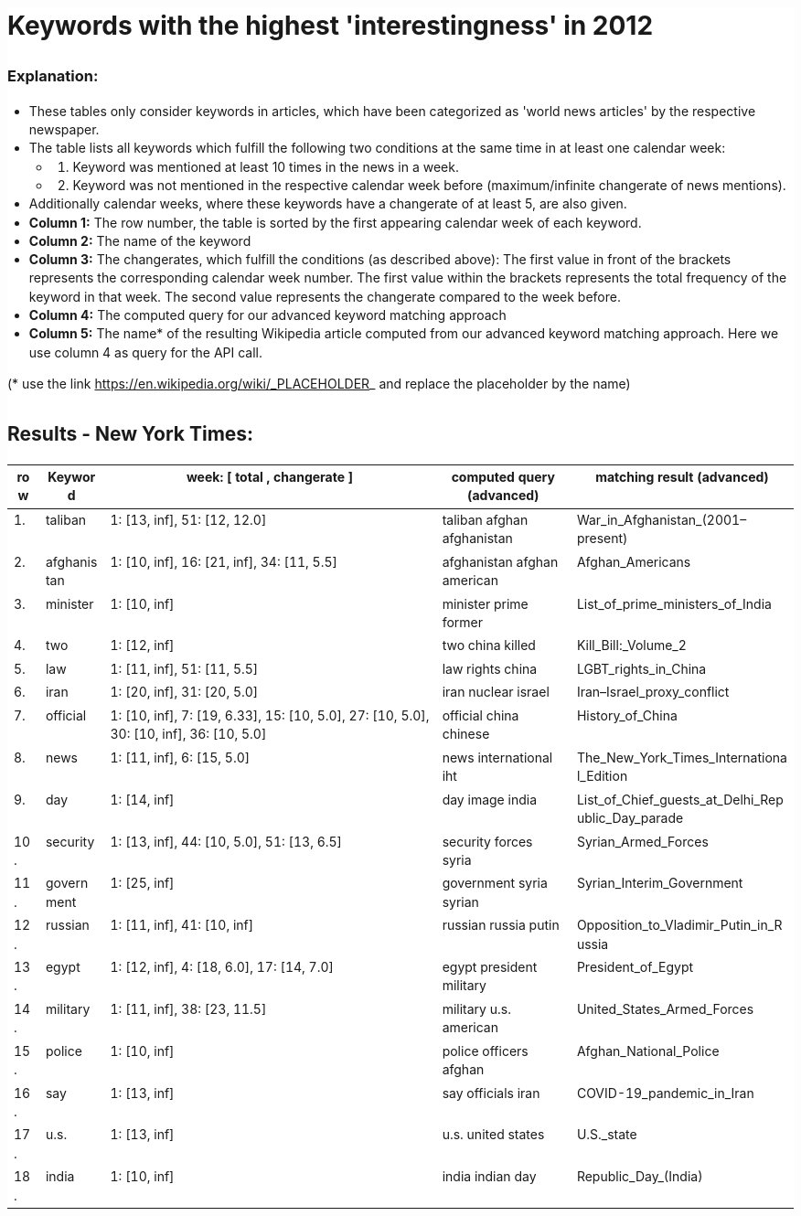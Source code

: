 # Keywords with the highest 'interestingness' in 2012

### Explanation:
- These tables only consider keywords in articles, which have been categorized as 'world news articles' by the
respective newspaper. 
- The table lists all keywords which fulfill the following two conditions at the same time in at least one calendar week:
	- 1. Keyword was mentioned at least 10 times in the news in a week.
	- 2. Keyword was not mentioned in the respective calendar week before (maximum/infinite changerate of news mentions).
- Additionally calendar weeks, where these keywords have a changerate of at least 5, are also given.
- **Column 1:** The row number, the table is sorted  by the first appearing calendar week of each keyword.
- **Column 2:** The name of the keyword
- **Column 3:** The changerates, which fulfill the conditions (as described above): The first value in front of the brackets represents the corresponding calendar week number. The first value within the brackets represents the total frequency of the keyword in that week. The second value represents the changerate compared to the week before.
- **Column 4:** The computed query for our advanced keyword matching approach
- **Column 5:** The name* of the resulting Wikipedia article computed from our advanced keyword matching approach. Here we use column 4 as query for the API call.

(* use the link https://en.wikipedia.org/wiki/_PLACEHOLDER_ and replace the placeholder by the name)


## Results - New York Times:
|row|Keyword|week: [ total , changerate ]| computed query (advanced)  | matching result (advanced) |
|---|---|---|---|---|
| 1. | taliban | 1: [13, inf], 51: [12, 12.0] | taliban afghan afghanistan | War_in_Afghanistan_(2001–present) |
| 2. | afghanistan | 1: [10, inf], 16: [21, inf], 34: [11, 5.5] | afghanistan afghan american | Afghan_Americans |
| 3. | minister | 1: [10, inf] | minister prime former | List_of_prime_ministers_of_India |
| 4. | two | 1: [12, inf] | two china killed | Kill_Bill:_Volume_2 |
| 5. | law | 1: [11, inf], 51: [11, 5.5] | law rights china | LGBT_rights_in_China |
| 6. | iran | 1: [20, inf], 31: [20, 5.0] | iran nuclear israel | Iran–Israel_proxy_conflict |
| 7. | official | 1: [10, inf], 7: [19, 6.33], 15: [10, 5.0], 27: [10, 5.0], 30: [10, inf], 36: [10, 5.0] | official china chinese | History_of_China |
| 8. | news | 1: [11, inf], 6: [15, 5.0] | news international iht | The_New_York_Times_International_Edition |
| 9. | day | 1: [14, inf] | day image india | List_of_Chief_guests_at_Delhi_Republic_Day_parade |
| 10. | security | 1: [13, inf], 44: [10, 5.0], 51: [13, 6.5] | security forces syria | Syrian_Armed_Forces |
| 11. | government | 1: [25, inf] | government syria syrian | Syrian_Interim_Government |
| 12. | russian | 1: [11, inf], 41: [10, inf] | russian russia putin | Opposition_to_Vladimir_Putin_in_Russia |
| 13. | egypt | 1: [12, inf], 4: [18, 6.0], 17: [14, 7.0] | egypt president military | President_of_Egypt |
| 14. | military | 1: [11, inf], 38: [23, 11.5] | military u.s. american | United_States_Armed_Forces |
| 15. | police | 1: [10, inf] | police officers afghan | Afghan_National_Police |
| 16. | say | 1: [13, inf] | say officials iran | COVID-19_pandemic_in_Iran |
| 17. | u.s. | 1: [13, inf] | u.s. united states | U.S._state |
| 18. | india | 1: [10, inf] | india indian day | Republic_Day_(India) |